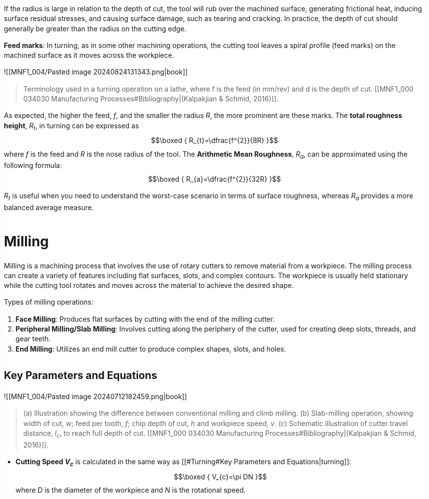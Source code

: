 If the radius is large in relation to the depth of cut, the tool will rub over the machined surface, generating frictional heat, inducing surface residual stresses, and causing surface damage, such as tearing and cracking.
In practice, the depth of cut should generally be greater than the radius on the cutting edge.

**Feed marks**:
In turning, as in some other machining operations, the cutting tool leaves a spiral profile (feed marks) on the machined surface as it moves across the workpiece.

![[MNF1_004/Pasted image 20240824131343.png|book]]
>Terminology used in a turning operation on a lathe, where f is the feed (in mm/rev) and d is the depth of cut. [[MNF1_000 034030 Manufacturing Processes#Bibliography|(Kalpakjian & Schmid, 2016)]].

As expected, the higher the feed, $f$, and the smaller the radius $R$, the more prominent are these marks.
The **total roughness height**, $R_{t}$, in turning can be expressed as
$$\boxed {
R_{t}=\dfrac{f^{2}}{8R}
 }$$
where $f$ is the feed and $R$ is the nose radius of the tool.
The **Arithmetic Mean Roughness**, $R_{a}$, can be approximated using the following formula:
$$\boxed {
R_{a}=\dfrac{f^{2}}{32R}
 }$$

$R_{t}$ is useful when you need to understand the worst-case scenario in terms of surface roughness, whereas $R_{a}$​ provides a more balanced average measure.


# Milling
Milling is a machining process that involves the use of rotary cutters to remove material from a workpiece. The milling process can create a variety of features including flat surfaces, slots, and complex contours. The workpiece is usually held stationary while the cutting tool rotates and moves across the material to achieve the desired shape.

Types of milling operations:
1. **Face Milling**: Produces flat surfaces by cutting with the end of the milling cutter.
2. **Peripheral Milling/Slab Milling**: Involves cutting along the periphery of the cutter, used for creating deep slots, threads, and gear teeth.
3. **End Milling**: Utilizes an end mill cutter to produce complex shapes, slots, and holes.

## Key Parameters and Equations

![[MNF1_004/Pasted image 20240712182459.png|book]]
>(a) Illustration showing the difference between conventional milling and climb milling. (b) Slab-milling operation, showing width of cut, $w$; feed per tooth, $f$; chip depth of cut, $h$ and workpiece speed, $v$. (c) Schematic illustration of cutter travel distance, $l_{c}$, to reach full depth of cut. [[MNF1_000 034030 Manufacturing Processes#Bibliography|(Kalpakjian & Schmid, 2016)]].

- **Cutting Speed $V_{c}$** is calculated in the same way as [[#Turning#Key Parameters and Equations|turning]]:
	$$\boxed {
V_{c}=\pi DN
 }$$
	where $D$ is the diameter of the workpiece and $N$ is the rotational speed.
